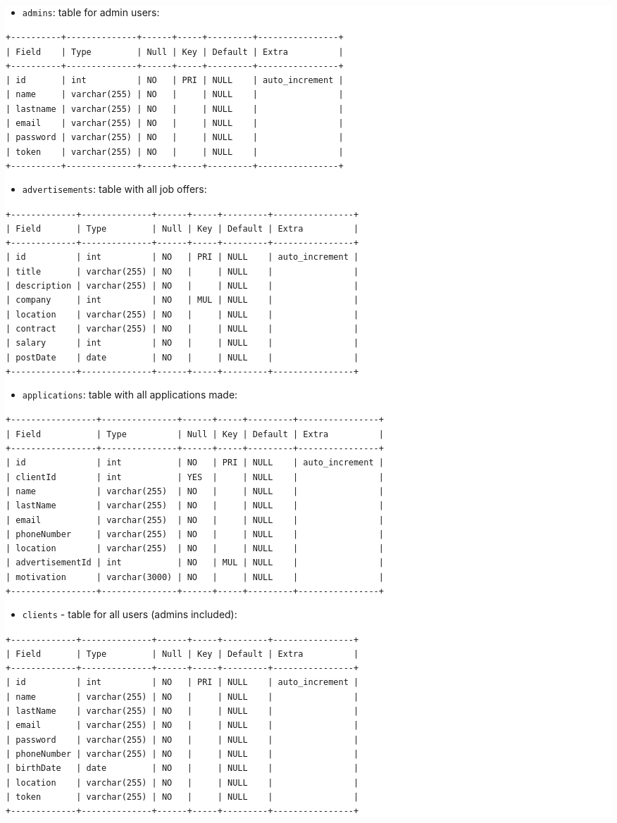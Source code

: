 - `admins`: table for admin users:
```
+----------+--------------+------+-----+---------+----------------+
| Field    | Type         | Null | Key | Default | Extra          |
+----------+--------------+------+-----+---------+----------------+
| id       | int          | NO   | PRI | NULL    | auto_increment |
| name     | varchar(255) | NO   |     | NULL    |                |
| lastname | varchar(255) | NO   |     | NULL    |                |
| email    | varchar(255) | NO   |     | NULL    |                |
| password | varchar(255) | NO   |     | NULL    |                |
| token    | varchar(255) | NO   |     | NULL    |                |
+----------+--------------+------+-----+---------+----------------+
```

- `advertisements`: table with all job offers:
```
+-------------+--------------+------+-----+---------+----------------+
| Field       | Type         | Null | Key | Default | Extra          |
+-------------+--------------+------+-----+---------+----------------+
| id          | int          | NO   | PRI | NULL    | auto_increment |
| title       | varchar(255) | NO   |     | NULL    |                |
| description | varchar(255) | NO   |     | NULL    |                |
| company     | int          | NO   | MUL | NULL    |                |
| location    | varchar(255) | NO   |     | NULL    |                |
| contract    | varchar(255) | NO   |     | NULL    |                |
| salary      | int          | NO   |     | NULL    |                |
| postDate    | date         | NO   |     | NULL    |                |
+-------------+--------------+------+-----+---------+----------------+
```

- `applications`: table with all applications made:
```
+-----------------+---------------+------+-----+---------+----------------+
| Field           | Type          | Null | Key | Default | Extra          |
+-----------------+---------------+------+-----+---------+----------------+
| id              | int           | NO   | PRI | NULL    | auto_increment |
| clientId        | int           | YES  |     | NULL    |                |
| name            | varchar(255)  | NO   |     | NULL    |                |
| lastName        | varchar(255)  | NO   |     | NULL    |                |
| email           | varchar(255)  | NO   |     | NULL    |                |
| phoneNumber     | varchar(255)  | NO   |     | NULL    |                |
| location        | varchar(255)  | NO   |     | NULL    |                |
| advertisementId | int           | NO   | MUL | NULL    |                |
| motivation      | varchar(3000) | NO   |     | NULL    |                |
+-----------------+---------------+------+-----+---------+----------------+
```

- `clients` - table for all users (admins included):
```
+-------------+--------------+------+-----+---------+----------------+
| Field       | Type         | Null | Key | Default | Extra          |
+-------------+--------------+------+-----+---------+----------------+
| id          | int          | NO   | PRI | NULL    | auto_increment |
| name        | varchar(255) | NO   |     | NULL    |                |
| lastName    | varchar(255) | NO   |     | NULL    |                |
| email       | varchar(255) | NO   |     | NULL    |                |
| password    | varchar(255) | NO   |     | NULL    |                |
| phoneNumber | varchar(255) | NO   |     | NULL    |                |
| birthDate   | date         | NO   |     | NULL    |                |
| location    | varchar(255) | NO   |     | NULL    |                |
| token       | varchar(255) | NO   |     | NULL    |                |
+-------------+--------------+------+-----+---------+----------------+
```
